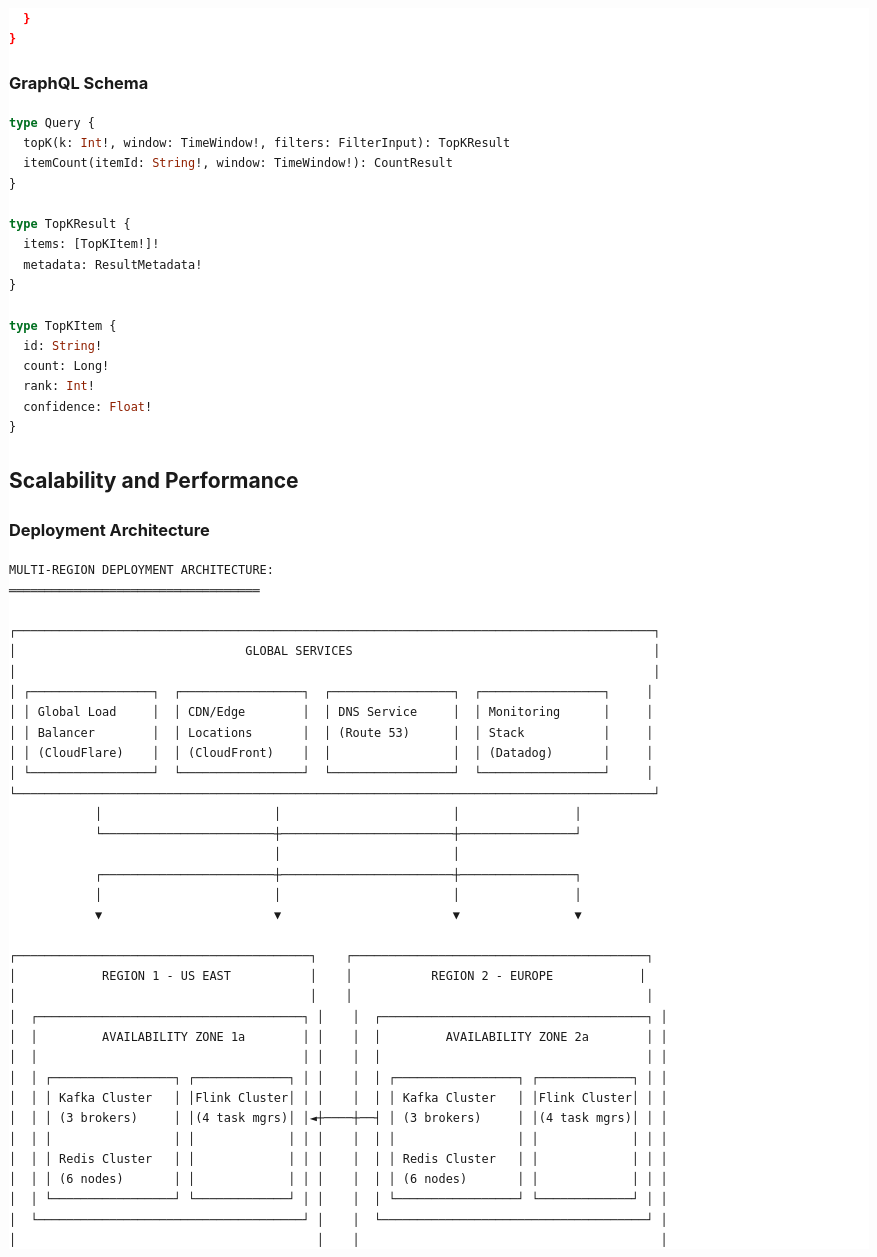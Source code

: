 ```json
  }
}
```

### GraphQL Schema
```graphql
type Query {
  topK(k: Int!, window: TimeWindow!, filters: FilterInput): TopKResult
  itemCount(itemId: String!, window: TimeWindow!): CountResult
}

type TopKResult {
  items: [TopKItem!]!
  metadata: ResultMetadata!
}

type TopKItem {
  id: String!
  count: Long!
  rank: Int!
  confidence: Float!
}
```

## Scalability and Performance

### Deployment Architecture

```
MULTI-REGION DEPLOYMENT ARCHITECTURE:
═══════════════════════════════════

┌─────────────────────────────────────────────────────────────────────────────────────────┐
│                                GLOBAL SERVICES                                          │
│                                                                                         │
│ ┌─────────────────┐  ┌─────────────────┐  ┌─────────────────┐  ┌─────────────────┐     │
│ │ Global Load     │  │ CDN/Edge        │  │ DNS Service     │  │ Monitoring      │     │
│ │ Balancer        │  │ Locations       │  │ (Route 53)      │  │ Stack           │     │
│ │ (CloudFlare)    │  │ (CloudFront)    │  │                 │  │ (Datadog)       │     │
│ └─────────────────┘  └─────────────────┘  └─────────────────┘  └─────────────────┘     │
└─────────────────────────────────────────────────────────────────────────────────────────┘
            │                        │                        │                │
            └────────────────────────┼────────────────────────┼────────────────┘
                                     │                        │
            ┌────────────────────────┼────────────────────────┼────────────────┐
            │                        │                        │                │
            ▼                        ▼                        ▼                ▼

┌─────────────────────────────────────────┐    ┌─────────────────────────────────────────┐
│            REGION 1 - US EAST           │    │           REGION 2 - EUROPE            │
│                                         │    │                                         │
│  ┌─────────────────────────────────────┐ │    │  ┌─────────────────────────────────────┐ │
│  │         AVAILABILITY ZONE 1a        │ │    │  │         AVAILABILITY ZONE 2a        │ │
│  │                                     │ │    │  │                                     │ │
│  │ ┌─────────────────┐ ┌─────────────┐ │ │    │  │ ┌─────────────────┐ ┌─────────────┐ │ │
│  │ │ Kafka Cluster   │ │Flink Cluster│ │ │    │  │ │ Kafka Cluster   │ │Flink Cluster│ │ │
│  │ │ (3 brokers)     │ │(4 task mgrs)│ │◄┼────┼──┤ │ (3 brokers)     │ │(4 task mgrs)│ │ │
│  │ │                 │ │             │ │ │    │  │ │                 │ │             │ │ │
│  │ │ Redis Cluster   │ │             │ │ │    │  │ │ Redis Cluster   │ │             │ │ │
│  │ │ (6 nodes)       │ │             │ │ │    │  │ │ (6 nodes)       │ │             │ │ │
│  │ └─────────────────┘ └─────────────┘ │ │    │  │ └─────────────────┘ └─────────────┘ │ │
│  └─────────────────────────────────────┘ │    │  └─────────────────────────────────────┘ │
│                                          │    │                                          │
```